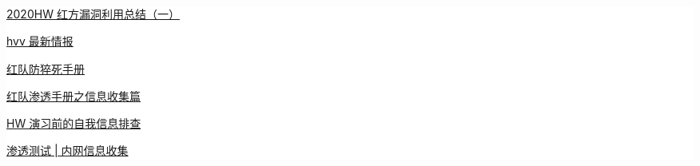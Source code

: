 [2020HW 红方漏洞利用总结（一）](http://mp.weixin.qq.com/s?__biz=MzUyMTA0MjQ4NA==&mid=2247491498&idx=2&sn=14df154e315eab42249f291197592755&chksm=f9e070f1ce97f9e7db17cf6a07a8a5018dfdd84937169ad5fa16733997311145f1f4dadfe361&scene=21#wechat_redirect)

[hvv 最新情报](http://mp.weixin.qq.com/s?__biz=MzUyMTA0MjQ4NA==&mid=2247491498&idx=3&sn=5dd619a5b6de85813e078ee7c2b9fef6&chksm=f9e070f1ce97f9e705b8379de33c7e1099ab4388461677171390058f820dc63112a5e8324d2f&scene=21#wechat_redirect)

[红队防猝死手册](http://mp.weixin.qq.com/s?__biz=MzUyMTA0MjQ4NA==&mid=2247491378&idx=1&sn=ef1fc979764bf9fe7f2109e65295ccbb&chksm=f9e07069ce97f97fcb3003c42ba9d4070f2cea55a7c53b11e448b0a02173f5471744915449ff&scene=21#wechat_redirect)

[红队渗透手册之信息收集篇](http://mp.weixin.qq.com/s?__biz=MzUyMTA0MjQ4NA==&mid=2247491314&idx=1&sn=76bf664dc5934fd148c0c8aebc4ae41a&chksm=f9e071a9ce97f8bf93b8e86ff891fc1594a05b30983d77cbeb05a8cb3e98d2271c28febfc388&scene=21#wechat_redirect)

[HW 演习前的自我信息排查](http://mp.weixin.qq.com/s?__biz=MzUyMTA0MjQ4NA==&mid=2247491257&idx=1&sn=0cdf847f4a2c33825c782d521952e6b9&chksm=f9e071e2ce97f8f486f9d56576201efe90cbcaa42b6dee75169d6822c7c97c234b0843ccf07e&scene=21#wechat_redirect)  

[渗透测试 | 内网信息收集](http://mp.weixin.qq.com/s?__biz=MzUyMTA0MjQ4NA==&mid=2247490992&idx=1&sn=4911077a39d6540b061f82edc25e65d8&chksm=f9e072ebce97fbfda63e09f51be7c1262457860dd99a94f8ea1925249944d46a8a1d0b0ab4bc&scene=21#wechat_redirect)